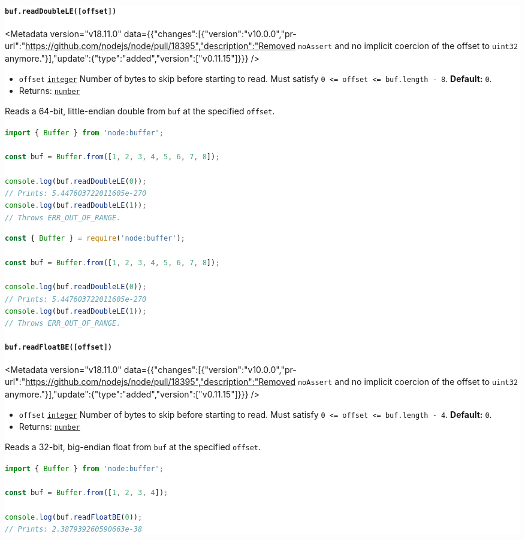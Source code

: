 #### <DataTag tag="M" /> `buf.readDoubleLE([offset])`

<Metadata version="v18.11.0" data={{"changes":[{"version":"v10.0.0","pr-url":"https://github.com/nodejs/node/pull/18395","description":"Removed `noAssert` and no implicit coercion of the offset to `uint32` anymore."}],"update":{"type":"added","version":["v0.11.15"]}}} />

* `offset` [`integer`](https://developer.mozilla.org/en-US/docs/Web/JavaScript/Data_structures#Number_type) Number of bytes to skip before starting to read. Must
  satisfy `0 <= offset <= buf.length - 8`. **Default:** `0`.
* Returns: [`number`](https://developer.mozilla.org/en-US/docs/Web/JavaScript/Data_structures#Number_type)

Reads a 64-bit, little-endian double from `buf` at the specified `offset`.

```mjs
import { Buffer } from 'node:buffer';

const buf = Buffer.from([1, 2, 3, 4, 5, 6, 7, 8]);

console.log(buf.readDoubleLE(0));
// Prints: 5.447603722011605e-270
console.log(buf.readDoubleLE(1));
// Throws ERR_OUT_OF_RANGE.
```

```cjs
const { Buffer } = require('node:buffer');

const buf = Buffer.from([1, 2, 3, 4, 5, 6, 7, 8]);

console.log(buf.readDoubleLE(0));
// Prints: 5.447603722011605e-270
console.log(buf.readDoubleLE(1));
// Throws ERR_OUT_OF_RANGE.
```

#### <DataTag tag="M" /> `buf.readFloatBE([offset])`

<Metadata version="v18.11.0" data={{"changes":[{"version":"v10.0.0","pr-url":"https://github.com/nodejs/node/pull/18395","description":"Removed `noAssert` and no implicit coercion of the offset to `uint32` anymore."}],"update":{"type":"added","version":["v0.11.15"]}}} />

* `offset` [`integer`](https://developer.mozilla.org/en-US/docs/Web/JavaScript/Data_structures#Number_type) Number of bytes to skip before starting to read. Must
  satisfy `0 <= offset <= buf.length - 4`. **Default:** `0`.
* Returns: [`number`](https://developer.mozilla.org/en-US/docs/Web/JavaScript/Data_structures#Number_type)

Reads a 32-bit, big-endian float from `buf` at the specified `offset`.

```mjs
import { Buffer } from 'node:buffer';

const buf = Buffer.from([1, 2, 3, 4]);

console.log(buf.readFloatBE(0));
// Prints: 2.387939260590663e-38
```
